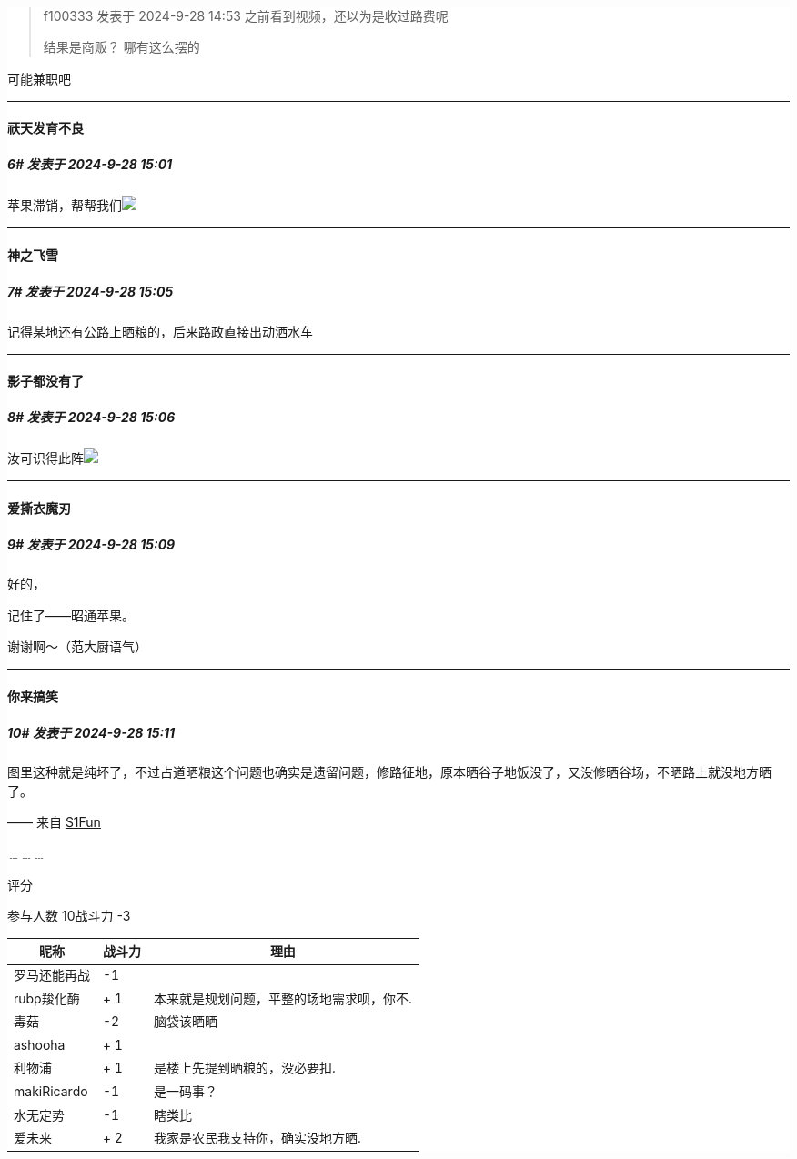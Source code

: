 <blockquote>f100333 发表于 2024-9-28 14:53
之前看到视频，还以为是收过路费呢

结果是商贩？ 哪有这么摆的</blockquote>
可能兼职吧

*****

####  祆天发育不良  
##### 6#       发表于 2024-9-28 15:01

苹果滞销，帮帮我们<img src="https://static.saraba1st.com/image/smiley/face2017/037.png" referrerpolicy="no-referrer">

*****

####  神之飞雪  
##### 7#       发表于 2024-9-28 15:05

记得某地还有公路上晒粮的，后来路政直接出动洒水车

*****

####  影子都没有了  
##### 8#       发表于 2024-9-28 15:06

汝可识得此阵<img src="https://static.saraba1st.com/image/smiley/face2017/037.png" referrerpolicy="no-referrer">

*****

####  爱撕衣魔刃  
##### 9#       发表于 2024-9-28 15:09

好的，

记住了——昭通苹果。

谢谢啊～（范大厨语气）

*****

####  你来搞笑  
##### 10#       发表于 2024-9-28 15:11

图里这种就是纯坏了，不过占道晒粮这个问题也确实是遗留问题，修路征地，原本晒谷子地饭没了，又没修晒谷场，不晒路上就没地方晒了。

—— 来自 [S1Fun](https://s1fun.koalcat.com)

﹍﹍﹍

评分

 参与人数 10战斗力 -3

|昵称|战斗力|理由|
|----|---|---|
| 罗马还能再战|-1||
| rubp羧化酶| + 1|本来就是规划问题，平整的场地需求呗，你不.|
| 毒菇|-2|脑袋该晒晒|
| ashooha| + 1||
| 利物浦| + 1|是楼上先提到晒粮的，没必要扣.|
| makiRicardo|-1|是一码事？|
| 水无定势|-1|瞎类比|
| 爱未来| + 2|我家是农民我支持你，确实没地方晒.|